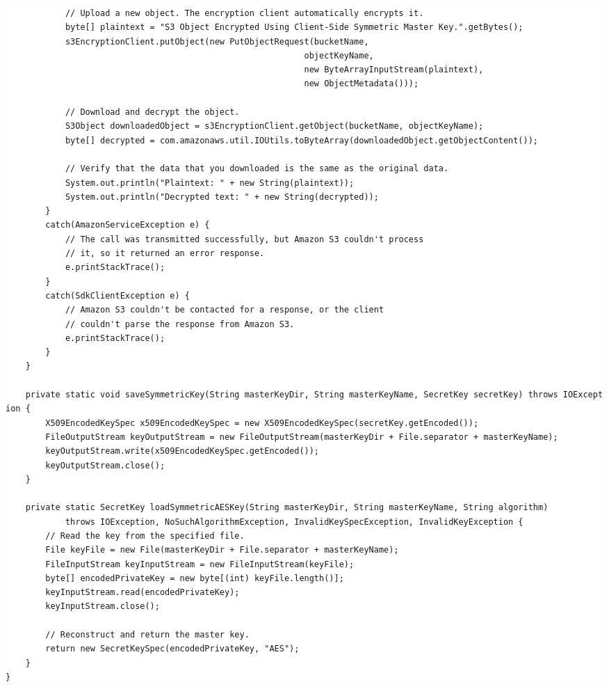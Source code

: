 ```
            // Upload a new object. The encryption client automatically encrypts it.
            byte[] plaintext = "S3 Object Encrypted Using Client-Side Symmetric Master Key.".getBytes();
            s3EncryptionClient.putObject(new PutObjectRequest(bucketName, 
                                                            objectKeyName, 
                                                            new ByteArrayInputStream(plaintext), 
                                                            new ObjectMetadata()));
    
            // Download and decrypt the object.
            S3Object downloadedObject = s3EncryptionClient.getObject(bucketName, objectKeyName);
            byte[] decrypted = com.amazonaws.util.IOUtils.toByteArray(downloadedObject.getObjectContent());
    
            // Verify that the data that you downloaded is the same as the original data.
            System.out.println("Plaintext: " + new String(plaintext));
            System.out.println("Decrypted text: " + new String(decrypted));
        }
        catch(AmazonServiceException e) {
            // The call was transmitted successfully, but Amazon S3 couldn't process 
            // it, so it returned an error response.
            e.printStackTrace();
        }
        catch(SdkClientException e) {
            // Amazon S3 couldn't be contacted for a response, or the client
            // couldn't parse the response from Amazon S3.
            e.printStackTrace();
        }
    }

    private static void saveSymmetricKey(String masterKeyDir, String masterKeyName, SecretKey secretKey) throws IOException {
        X509EncodedKeySpec x509EncodedKeySpec = new X509EncodedKeySpec(secretKey.getEncoded());
        FileOutputStream keyOutputStream = new FileOutputStream(masterKeyDir + File.separator + masterKeyName);
        keyOutputStream.write(x509EncodedKeySpec.getEncoded());
        keyOutputStream.close();
    }

    private static SecretKey loadSymmetricAESKey(String masterKeyDir, String masterKeyName, String algorithm)
            throws IOException, NoSuchAlgorithmException, InvalidKeySpecException, InvalidKeyException {
        // Read the key from the specified file.
        File keyFile = new File(masterKeyDir + File.separator + masterKeyName);
        FileInputStream keyInputStream = new FileInputStream(keyFile);
        byte[] encodedPrivateKey = new byte[(int) keyFile.length()];
        keyInputStream.read(encodedPrivateKey);
        keyInputStream.close();

        // Reconstruct and return the master key.
        return new SecretKeySpec(encodedPrivateKey, "AES");
    }
}
```
